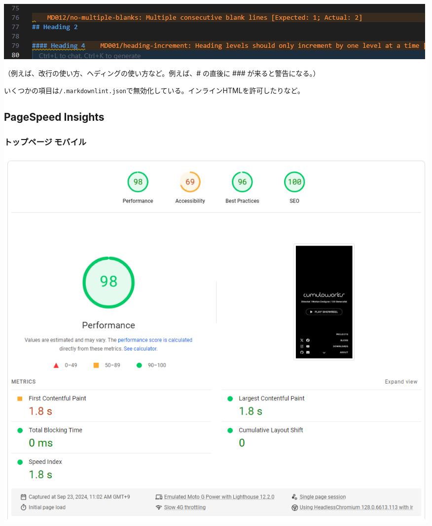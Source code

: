 ![](./website-astro/image.png)

（例えば、改行の使い方、ヘディングの使い方など。例えば、# の直後に ### が来ると警告になる。）

いくつかの項目は`/.markdownlint.json`で無効化している。インラインHTMLを許可したりなど。

## PageSpeed Insights

### トップページ モバイル

![alt text](./website-astro/image-9.png)
